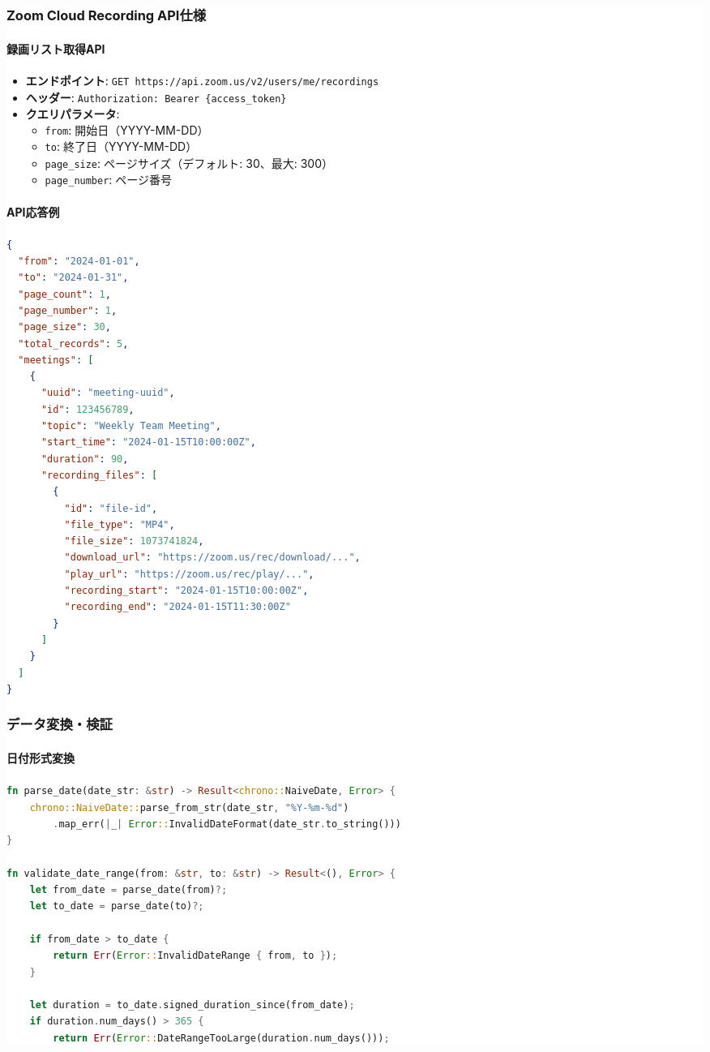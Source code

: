 ### Zoom Cloud Recording API仕様

#### 録画リスト取得API
- **エンドポイント**: `GET https://api.zoom.us/v2/users/me/recordings`
- **ヘッダー**: `Authorization: Bearer {access_token}`
- **クエリパラメータ**:
  - `from`: 開始日（YYYY-MM-DD）
  - `to`: 終了日（YYYY-MM-DD）
  - `page_size`: ページサイズ（デフォルト: 30、最大: 300）
  - `page_number`: ページ番号

#### API応答例
```json
{
  "from": "2024-01-01",
  "to": "2024-01-31",
  "page_count": 1,
  "page_number": 1,
  "page_size": 30,
  "total_records": 5,
  "meetings": [
    {
      "uuid": "meeting-uuid",
      "id": 123456789,
      "topic": "Weekly Team Meeting",
      "start_time": "2024-01-15T10:00:00Z",
      "duration": 90,
      "recording_files": [
        {
          "id": "file-id",
          "file_type": "MP4",
          "file_size": 1073741824,
          "download_url": "https://zoom.us/rec/download/...",
          "play_url": "https://zoom.us/rec/play/...",
          "recording_start": "2024-01-15T10:00:00Z",
          "recording_end": "2024-01-15T11:30:00Z"
        }
      ]
    }
  ]
}
```

### データ変換・検証

#### 日付形式変換
```rust
fn parse_date(date_str: &str) -> Result<chrono::NaiveDate, Error> {
    chrono::NaiveDate::parse_from_str(date_str, "%Y-%m-%d")
        .map_err(|_| Error::InvalidDateFormat(date_str.to_string()))
}

fn validate_date_range(from: &str, to: &str) -> Result<(), Error> {
    let from_date = parse_date(from)?;
    let to_date = parse_date(to)?;
    
    if from_date > to_date {
        return Err(Error::InvalidDateRange { from, to });
    }
    
    let duration = to_date.signed_duration_since(from_date);
    if duration.num_days() > 365 {
        return Err(Error::DateRangeTooLarge(duration.num_days()));
```